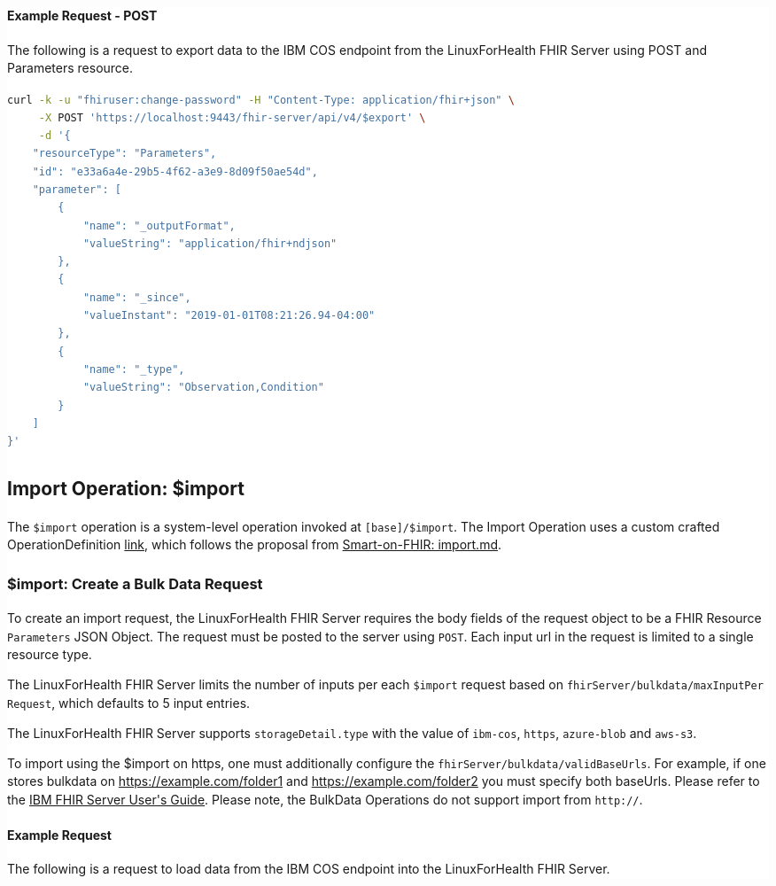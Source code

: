 #### Example Request - POST
The following is a request to export data to the IBM COS endpoint from the LinuxForHealth FHIR Server using POST and Parameters resource.

```sh
curl -k -u "fhiruser:change-password" -H "Content-Type: application/fhir+json" \
     -X POST 'https://localhost:9443/fhir-server/api/v4/$export' \
     -d '{
    "resourceType": "Parameters",
    "id": "e33a6a4e-29b5-4f62-a3e9-8d09f50ae54d",
    "parameter": [
        {
            "name": "_outputFormat",
            "valueString": "application/fhir+ndjson"
        },
        {
            "name": "_since",
            "valueInstant": "2019-01-01T08:21:26.94-04:00"
        },
        {
            "name": "_type",
            "valueString": "Observation,Condition"
        }
    ]
}'
```

## Import Operation: $import

The `$import` operation is a system-level operation invoked at `[base]/$import`. The Import Operation uses a custom crafted OperationDefinition [link](https://github.com/LinuxForHealth/FHIR/blob/main/operation/fhir-operation-bulkdata/src/main/resources/import.json), which follows the proposal from [Smart-on-FHIR: import.md](https://github.com/smart-on-fhir/bulk-import/blob/main/import.md).

### **$import: Create a Bulk Data Request**
To create an import request, the LinuxForHealth FHIR Server requires the body fields of the request object to be a FHIR Resource `Parameters` JSON Object.  The request must be posted to the server using `POST`. Each input url in the request is limited to a single resource type.

The LinuxForHealth FHIR Server limits the number of inputs per each `$import` request based on `fhirServer/bulkdata/maxInputPerRequest`, which defaults to 5 input entries.

The LinuxForHealth FHIR Server supports `storageDetail.type` with the value of `ibm-cos`, `https`, `azure-blob` and `aws-s3`.

To import using the $import on https, one must additionally configure the `fhirServer/bulkdata/validBaseUrls`. For example, if one stores bulkdata on https://example.com/folder1 and https://example.com/folder2 you must specify both baseUrls. Please refer to the [IBM FHIR Server User's Guide](https://linuxforhealth.github.io/FHIR/guides/FHIRServerUsersGuide#410-bulk-data-operations). Please note, the BulkData Operations do not support import from `http://`.

#### Example Request
The following is a request to load data from the IBM COS endpoint into the LinuxForHealth FHIR Server.
